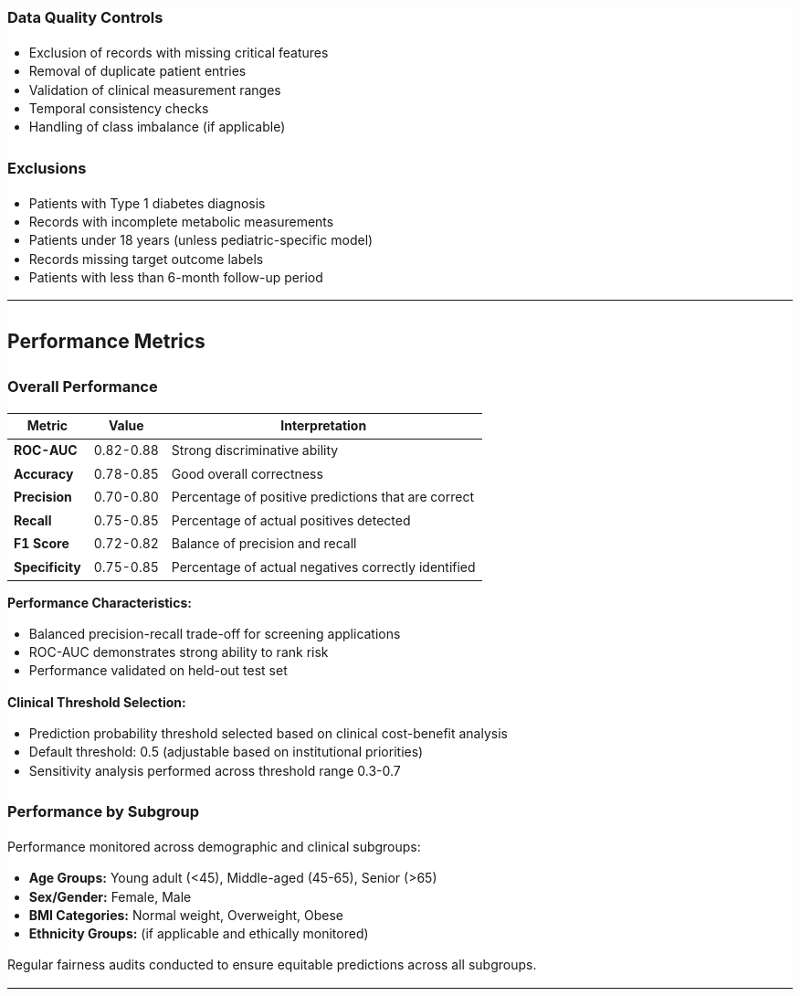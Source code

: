 ### Data Quality Controls
- Exclusion of records with missing critical features
- Removal of duplicate patient entries
- Validation of clinical measurement ranges
- Temporal consistency checks
- Handling of class imbalance (if applicable)

### Exclusions
- Patients with Type 1 diabetes diagnosis
- Records with incomplete metabolic measurements
- Patients under 18 years (unless pediatric-specific model)
- Records missing target outcome labels
- Patients with less than 6-month follow-up period

---

## Performance Metrics

### Overall Performance
| Metric | Value | Interpretation |
|--------|-------|----------------|
| **ROC-AUC** | 0.82-0.88 | Strong discriminative ability |
| **Accuracy** | 0.78-0.85 | Good overall correctness |
| **Precision** | 0.70-0.80 | Percentage of positive predictions that are correct |
| **Recall** | 0.75-0.85 | Percentage of actual positives detected |
| **F1 Score** | 0.72-0.82 | Balance of precision and recall |
| **Specificity** | 0.75-0.85 | Percentage of actual negatives correctly identified |

**Performance Characteristics:**
- Balanced precision-recall trade-off for screening applications
- ROC-AUC demonstrates strong ability to rank risk
- Performance validated on held-out test set

**Clinical Threshold Selection:**
- Prediction probability threshold selected based on clinical cost-benefit analysis
- Default threshold: 0.5 (adjustable based on institutional priorities)
- Sensitivity analysis performed across threshold range 0.3-0.7

### Performance by Subgroup
Performance monitored across demographic and clinical subgroups:
- **Age Groups:** Young adult (<45), Middle-aged (45-65), Senior (>65)
- **Sex/Gender:** Female, Male
- **BMI Categories:** Normal weight, Overweight, Obese
- **Ethnicity Groups:** (if applicable and ethically monitored)

Regular fairness audits conducted to ensure equitable predictions across all subgroups.

---